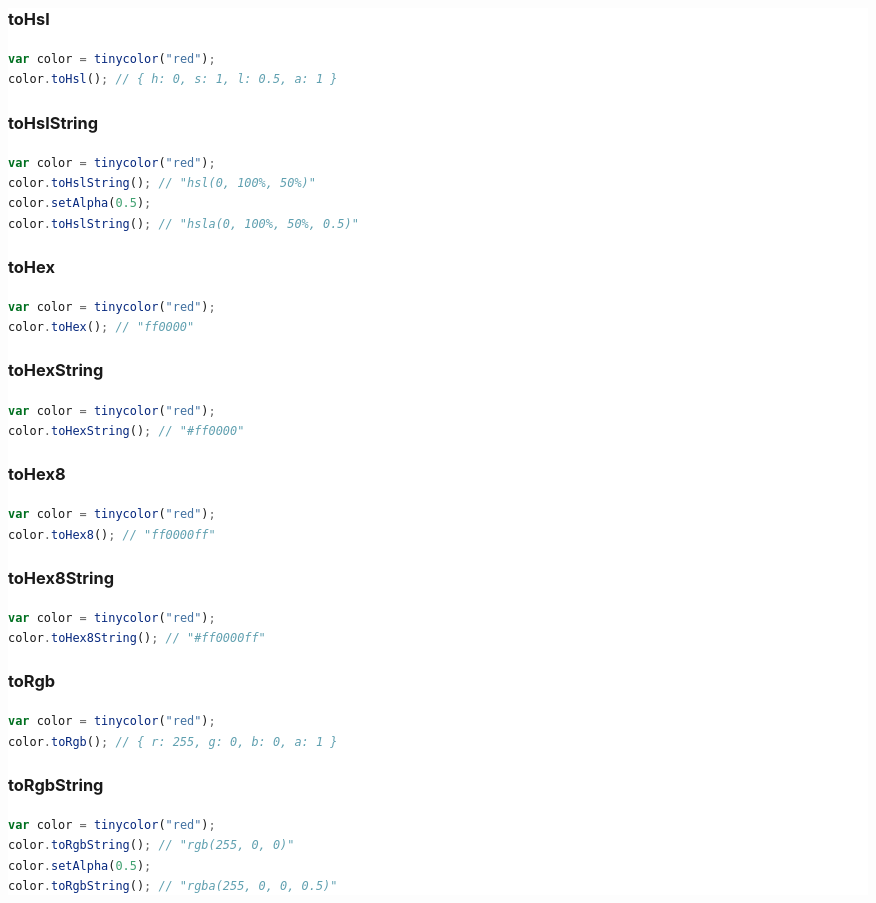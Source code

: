 ### toHsl

```js
var color = tinycolor("red");
color.toHsl(); // { h: 0, s: 1, l: 0.5, a: 1 }
```

### toHslString

```js
var color = tinycolor("red");
color.toHslString(); // "hsl(0, 100%, 50%)"
color.setAlpha(0.5);
color.toHslString(); // "hsla(0, 100%, 50%, 0.5)"
```

### toHex

```js
var color = tinycolor("red");
color.toHex(); // "ff0000"
```

### toHexString

```js
var color = tinycolor("red");
color.toHexString(); // "#ff0000"
```

### toHex8

```js
var color = tinycolor("red");
color.toHex8(); // "ff0000ff"
```

### toHex8String

```js
var color = tinycolor("red");
color.toHex8String(); // "#ff0000ff"
```

### toRgb

```js
var color = tinycolor("red");
color.toRgb(); // { r: 255, g: 0, b: 0, a: 1 }
```

### toRgbString

```js
var color = tinycolor("red");
color.toRgbString(); // "rgb(255, 0, 0)"
color.setAlpha(0.5);
color.toRgbString(); // "rgba(255, 0, 0, 0.5)"
```
